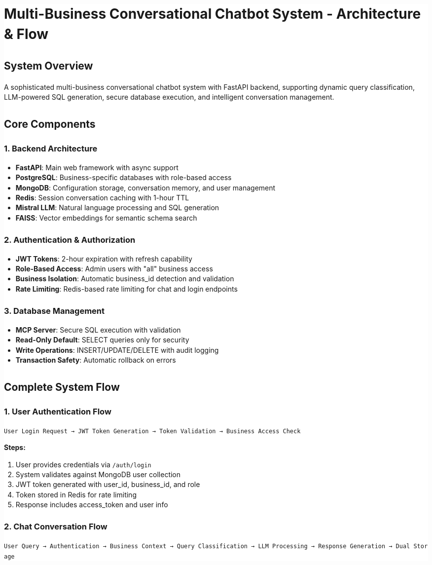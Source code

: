 # Multi-Business Conversational Chatbot System - Architecture & Flow

## System Overview

A sophisticated multi-business conversational chatbot system with FastAPI backend, supporting dynamic query classification, LLM-powered SQL generation, secure database execution, and intelligent conversation management.

## Core Components

### 1. Backend Architecture
- **FastAPI**: Main web framework with async support
- **PostgreSQL**: Business-specific databases with role-based access
- **MongoDB**: Configuration storage, conversation memory, and user management
- **Redis**: Session conversation caching with 1-hour TTL
- **Mistral LLM**: Natural language processing and SQL generation
- **FAISS**: Vector embeddings for semantic schema search

### 2. Authentication & Authorization
- **JWT Tokens**: 2-hour expiration with refresh capability
- **Role-Based Access**: Admin users with "all" business access
- **Business Isolation**: Automatic business_id detection and validation
- **Rate Limiting**: Redis-based rate limiting for chat and login endpoints

### 3. Database Management
- **MCP Server**: Secure SQL execution with validation
- **Read-Only Default**: SELECT queries only for security
- **Write Operations**: INSERT/UPDATE/DELETE with audit logging
- **Transaction Safety**: Automatic rollback on errors

## Complete System Flow

### 1. User Authentication Flow
```
User Login Request → JWT Token Generation → Token Validation → Business Access Check
```

**Steps:**
1. User provides credentials via `/auth/login`
2. System validates against MongoDB user collection
3. JWT token generated with user_id, business_id, and role
4. Token stored in Redis for rate limiting
5. Response includes access_token and user info

### 2. Chat Conversation Flow
```
User Query → Authentication → Business Context → Query Classification → LLM Processing → Response Generation → Dual Storage
```
